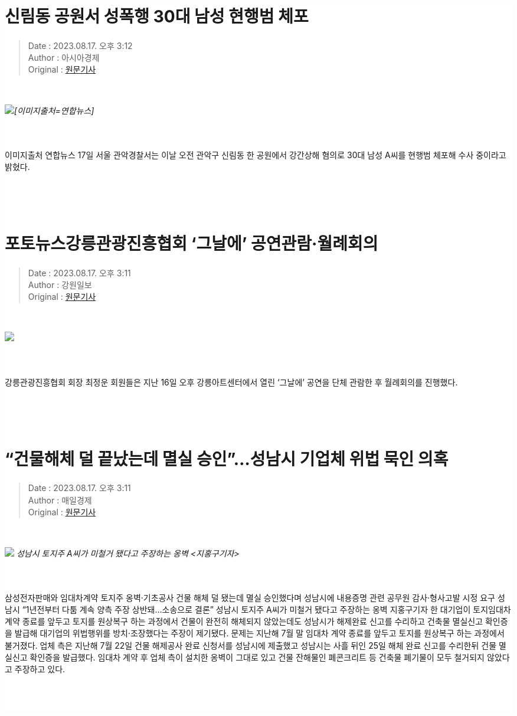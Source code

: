   
# 신림동 공원서 성폭행 30대 남성 현행범 체포  
  
> Date : 2023.08.17. 오후 3:12  
> Author : 아시아경제  
> Original : [원문기사](https://n.news.naver.com/mnews/article/277/0005301350?sid=102)  
<br/>  
  
<img src="https://imgnews.pstatic.net/image/277/2023/08/17/0005301350_001_20230817151201317.jpg?type=w647" id="img1"></img><em class="img_desc">[이미지출처=연합뉴스]</em>  
<br/><br/>  
  
이미지출처 연합뉴스 17일 서울 관악경찰서는 이날 오전 관악구 신림동 한 공원에서 강간상해 혐의로 30대 남성 A씨를 현행범 체포해 수사 중이라고 밝혔다.  
<br/><br/><br/>  

  
# 포토뉴스강릉관광진흥협회 ‘그날에’ 공연관람·월례회의  
  
> Date : 2023.08.17. 오후 3:11  
> Author : 강원일보  
> Original : [원문기사](https://n.news.naver.com/mnews/article/087/0000989337?sid=102)  
<br/>  
  
<img src="https://imgnews.pstatic.net/image/087/2023/08/17/0000989337_001_20230817151101165.jpg?type=w647" id="img1"></img>  
<br/><br/>  
  
강릉관광진흥협회 회장 최정운 회원들은 지난 16일 오후 강릉아트센터에서 열린 ‘그날에’ 공연을 단체 관람한 후 월례회의를 진행했다.  
<br/><br/><br/>  

  
# “건물해체 덜 끝났는데 멸실 승인”…성남시 기업체 위법 묵인 의혹  
  
> Date : 2023.08.17. 오후 3:11  
> Author : 매일경제  
> Original : [원문기사](https://n.news.naver.com/mnews/article/009/0005173874?sid=102)  
<br/>  
  
<img src="https://imgnews.pstatic.net/image/009/2023/08/17/0005173874_001_20230817151101027.jpg?type=w647" id="img1"></img><em class="img_desc"> 성남시 토지주 A씨가 미철거 됐다고 주장하는 옹벽 &lt;지홍구기자&gt;</em>  
<br/><br/>  
  
삼성전자판매와 임대차계약 토지주 옹벽·기초공사 건물 해체 덜 됐는데 멸실 승인했다며 성남시에 내용증명 관련 공무원 감사·형사고발 시정 요구 성남시 “1년전부터 다툼 계속 양측 주장 상반돼…소송으로 결론” 성남시 토지주 A씨가 미철거 됐다고 주장하는 옹벽 지홍구기자 한 대기업이 토지임대차계약 종료를 앞두고 토지를 원상복구 하는 과정에서 건물이 완전히 해체되지 않았는데도 성남시가 해제완료 신고를 수리하고 건축물 멸실신고 확인증을 발급해 대기업의 위법행위를 방치·조장했다는 주장이 제기됐다.
문제는 지난해 7월 말 임대차 계약 종료를 앞두고 토지를 원상복구 하는 과정에서 불거졌다.
업체 측은 지난해 7월 22일 건물 해제공사 완료 신청서를 성남시에 제출했고 성남시는 사흘 뒤인 25일 해체 완료 신고를 수리한뒤 건물 멸실신고 확인증을 발급했다.
임대차 계약 후 업체 측이 설치한 옹벽이 그대로 있고 건물 잔해물인 폐콘크리트 등 건축물 폐기물이 모두 철거되지 않았다고 주장하고 있다.  
<br/><br/><br/>  

